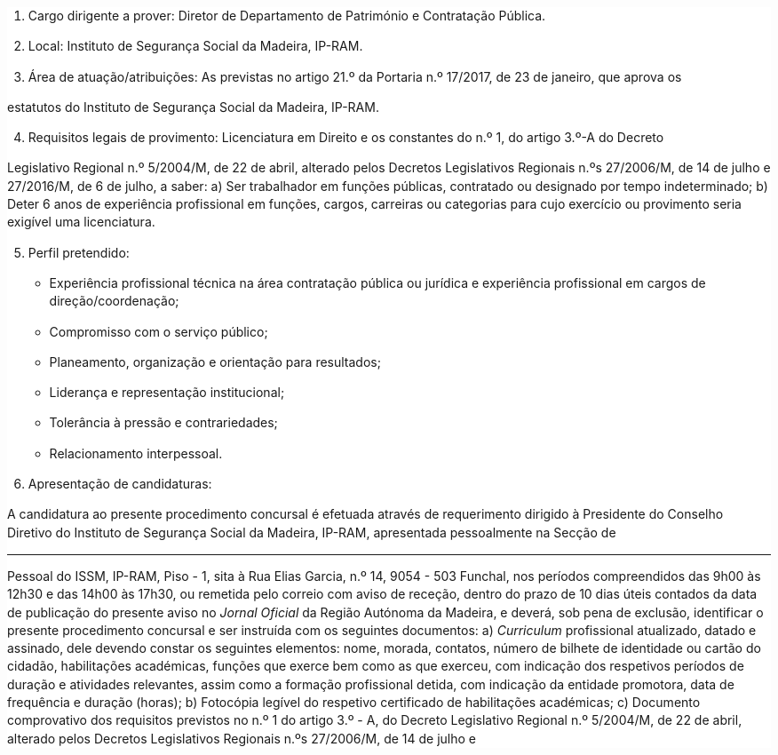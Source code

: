 
1. Cargo dirigente a prover: Diretor de Departamento de Património e Contratação Pública.

2. Local: Instituto de Segurança Social da Madeira, IP-RAM.

3. Área de atuação/atribuições: As previstas no artigo 21.º da Portaria n.º 17/2017, de 23 de janeiro, que aprova os

estatutos do Instituto de Segurança Social da Madeira, IP-RAM.

4. Requisitos legais de provimento: Licenciatura em Direito e os constantes do n.º 1, do artigo 3.º-A do Decreto

Legislativo Regional n.º 5/2004/M, de 22 de abril, alterado pelos Decretos Legislativos Regionais n.ºs 27/2006/M, de
14 de julho e 27/2016/M, de 6 de julho, a saber:
a) Ser trabalhador em funções públicas, contratado ou designado por tempo indeterminado;
b) Deter 6 anos de experiência profissional em funções, cargos, carreiras ou categorias para cujo exercício ou
provimento seria exigível uma licenciatura.

5. Perfil pretendido:

      - Experiência profissional técnica na área contratação pública ou jurídica e experiência profissional em cargos de
direção/coordenação;

      - Compromisso com o serviço público;

      - Planeamento, organização e orientação para resultados;

      - Liderança e representação institucional;

      - Tolerância à pressão e contrariedades;

      - Relacionamento interpessoal.


6. Apresentação de candidaturas:

A candidatura ao presente procedimento concursal é efetuada através de requerimento dirigido à Presidente do
Conselho Diretivo do Instituto de Segurança Social da Madeira, IP-RAM, apresentada pessoalmente na Secção de




---

Pessoal do ISSM, IP-RAM, Piso - 1, sita à Rua Elias Garcia, n.º 14, 9054 - 503 Funchal, nos períodos compreendidos
das 9h00 às 12h30 e das 14h00 às 17h30, ou remetida pelo correio com aviso de receção, dentro do prazo de 10 dias
úteis contados da data de publicação do presente aviso no _Jornal Oficial_ da Região Autónoma da Madeira, e deverá,
sob pena de exclusão, identificar o presente procedimento concursal e ser instruída com os seguintes documentos:
a) _Curriculum_ profissional atualizado, datado e assinado, dele devendo constar os seguintes elementos: nome,
morada, contatos, número de bilhete de identidade ou cartão do cidadão, habilitações académicas, funções que
exerce bem como as que exerceu, com indicação dos respetivos períodos de duração e atividades relevantes,
assim como a formação profissional detida, com indicação da entidade promotora, data de frequência e duração
(horas);
b) Fotocópia legível do respetivo certificado de habilitações académicas;
c) Documento comprovativo dos requisitos previstos no n.º 1 do artigo 3.º - A, do Decreto Legislativo Regional
n.º 5/2004/M, de 22 de abril, alterado pelos Decretos Legislativos Regionais n.ºs 27/2006/M, de 14 de julho e